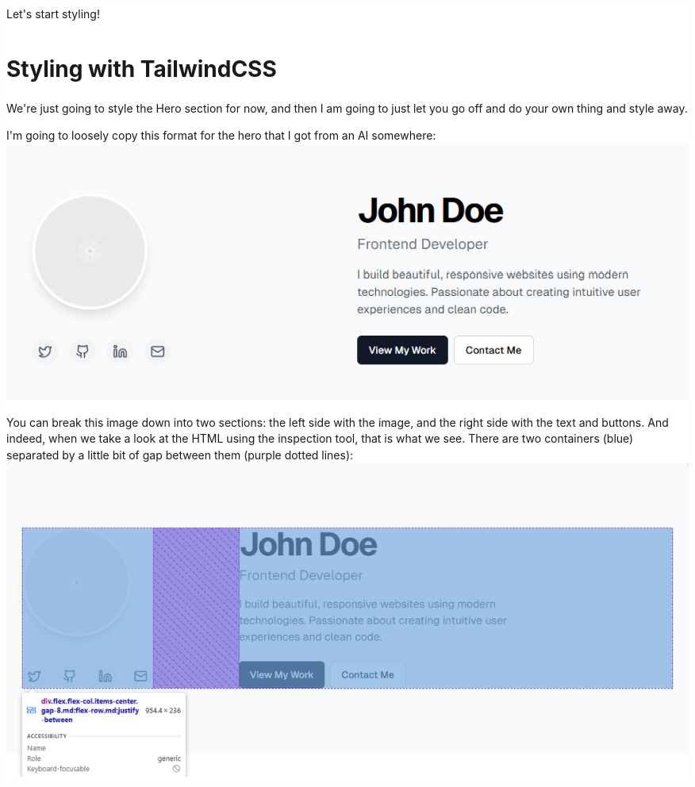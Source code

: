 Let's start styling!

# Styling with TailwindCSS

We're just going to style the Hero section for now, and then I am going to just let you go off and do your own thing and style away.

I'm going to loosely copy this format for the hero that I got from an AI somewhere:
![Hero example](getcopied.png)

You can break this image down into two sections: the left side with the image, and the right side with the text and buttons. And indeed, when we take a look at the HTML using the inspection tool, that is what we see. There are two containers (blue) separated by a little bit of gap between them (purple dotted lines):
![Split containers in inspect element](image-1.png)
